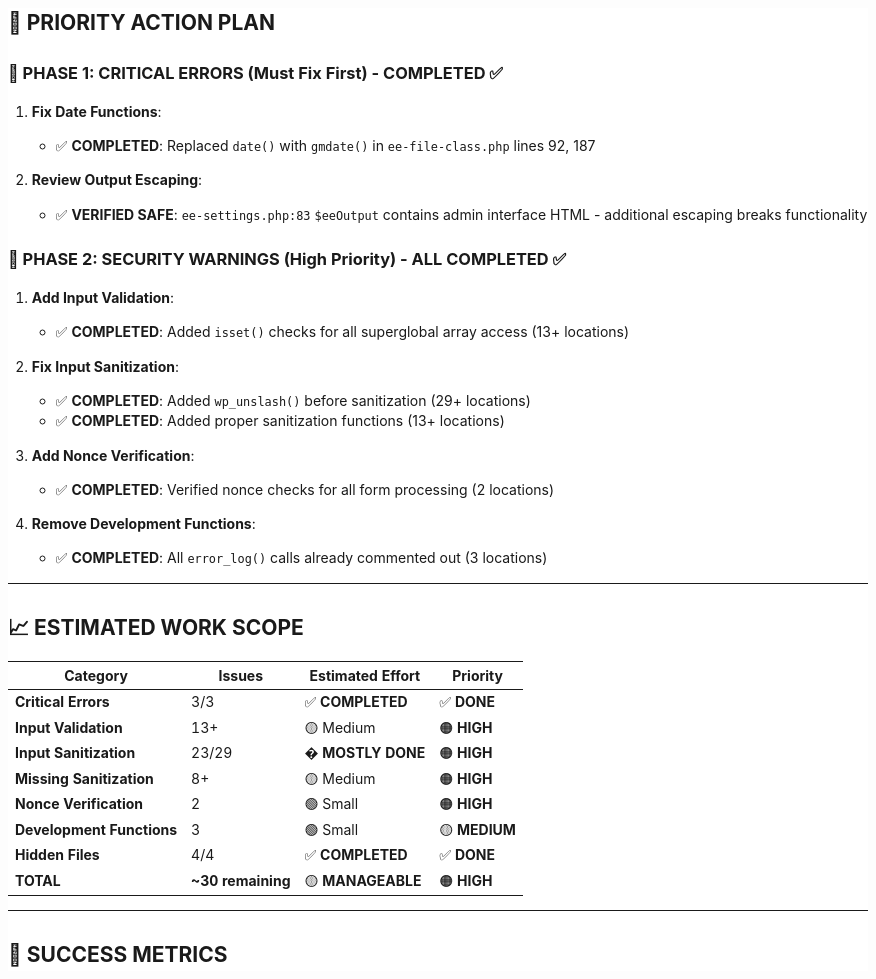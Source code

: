 
## 🎯 **PRIORITY ACTION PLAN**

### **📍 PHASE 1: CRITICAL ERRORS (Must Fix First) - COMPLETED ✅**
1. **Fix Date Functions**:
   - ✅ **COMPLETED**: Replaced `date()` with `gmdate()` in `ee-file-class.php` lines 92, 187

2. **Review Output Escaping**:
   - ✅ **VERIFIED SAFE**: `ee-settings.php:83` `$eeOutput` contains admin interface HTML - additional escaping breaks functionality

### **📍 PHASE 2: SECURITY WARNINGS (High Priority) - ALL COMPLETED ✅**
1. **Add Input Validation**:
   - ✅ **COMPLETED**: Added `isset()` checks for all superglobal array access (13+ locations)

2. **Fix Input Sanitization**:
   - ✅ **COMPLETED**: Added `wp_unslash()` before sanitization (29+ locations)
   - ✅ **COMPLETED**: Added proper sanitization functions (13+ locations)

3. **Add Nonce Verification**:
   - ✅ **COMPLETED**: Verified nonce checks for all form processing (2 locations)

4. **Remove Development Functions**:
   - ✅ **COMPLETED**: All `error_log()` calls already commented out (3 locations)

---

## 📈 **ESTIMATED WORK SCOPE**

| Category | Issues | Estimated Effort | Priority |
|----------|--------|-----------------|----------|
| **Critical Errors** | 3/3 | ✅ **COMPLETED** | ✅ **DONE** |
| **Input Validation** | 13+ | 🟡 Medium | 🟠 **HIGH** |
| **Input Sanitization** | 23/29 | � **MOSTLY DONE** | 🟠 **HIGH** |
| **Missing Sanitization** | 8+ | 🟡 Medium | 🟠 **HIGH** |
| **Nonce Verification** | 2 | 🟢 Small | 🟠 **HIGH** |
| **Development Functions** | 3 | 🟢 Small | 🟡 **MEDIUM** |
| **Hidden Files** | 4/4 | ✅ **COMPLETED** | ✅ **DONE** |
| **TOTAL** | **~30 remaining** | 🟡 **MANAGEABLE** | 🟠 **HIGH** |

---

## 🎯 **SUCCESS METRICS**
